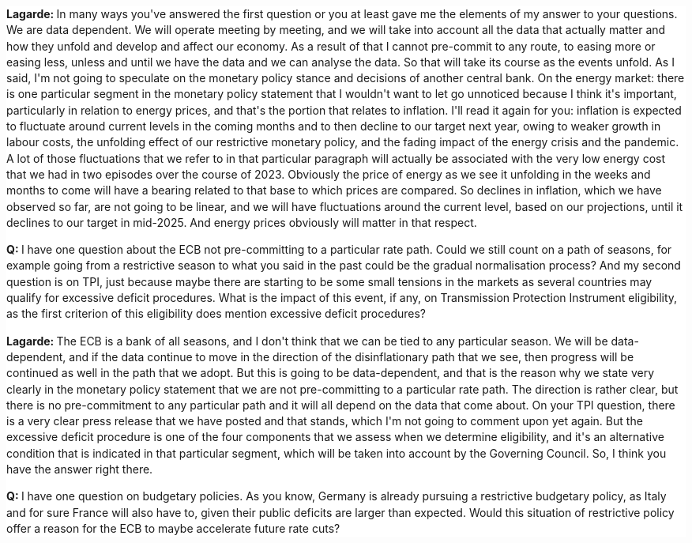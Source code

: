 <p><span class="neutral"><strong>Lagarde: </strong>In many ways you've answered the first question or you at least gave me the elements of my answer to your questions.</span> <span class="neutral bold">We are data dependent.</span> <span class="neutral">We will operate meeting by meeting, and we will take into account all the data that actually matter and how they unfold and develop and affect our economy.</span> <span class="neutral bold">As a result of that I cannot pre-commit to any route, to easing more or easing less, unless and until we have the data and we can analyse the data.</span> <span class="neutral">So that will take its course as the events unfold.</span> <span class="neutral">As I said, I'm not going to speculate on the monetary policy stance and decisions of another central bank.</span>
<span class="neutral">On the energy market: there is one particular segment in the monetary policy statement that I wouldn't want to let go unnoticed because I think it's important, particularly in relation to energy prices, and that's the portion that relates to inflation.</span> <span class="neutral">I'll read it again for you: inflation is expected to fluctuate around current levels in the coming months and to then decline to our target next year, owing to weaker growth in labour costs, the unfolding effect of our restrictive monetary policy, and the fading impact of the energy crisis and the pandemic.</span> <span class="neutral">A lot of those fluctuations that we refer to in that particular paragraph will actually be associated with the very low energy cost that we had in two episodes over the course of 2023.</span> <span class="hawkish">Obviously the price of energy as we see it unfolding in the weeks and months to come will have a bearing related to that base to which prices are compared.</span> <span class="neutral">So declines in inflation, which we have observed so far, are not going to be linear, and we will have fluctuations around the current level, based on our projections, until it declines to our target in mid-2025.</span> <span class="hawkish">And energy prices obviously will matter in that respect.</span></p>

<p><span class="neutral"><strong>Q: </strong>I have one question about the ECB not pre-committing to a particular rate path.</span> <span class="neutral">Could we still count on a path of seasons, for example going from a restrictive season to what you said in the past could be the gradual normalisation process?</span> <span class="neutral">And my second question is on TPI, just because maybe there are starting to be some small tensions in the markets as several countries may qualify for excessive deficit procedures.</span> <span class="neutral">What is the impact of this event, if any, on Transmission Protection Instrument eligibility, as the first criterion of this eligibility does mention excessive deficit procedures?</span></p>

<p><span class="neutral"><strong>Lagarde: </strong>The ECB is a bank of all seasons, and I don't think that we can be tied to any particular season.</span> <span class="neutral bold">We will be data-dependent, and if the data continue to move in the direction of the disinflationary path that we see, then progress will be continued as well in the path that we adopt.</span> <span class="neutral bold">But this is going to be data-dependent, and that is the reason why we state very clearly in the monetary policy statement that we are not pre-committing to a particular rate path.</span> <span class="neutral">The direction is rather clear, but there is no pre-commitment to any particular path and it will all depend on the data that come about.</span> <span class="neutral">On your TPI question, there is a very clear press release that we have posted and that stands, which I'm not going to comment upon yet again.</span> <span class="neutral">But the excessive deficit procedure is one of the four components that we assess when we determine eligibility, and it's an alternative condition that is indicated in that particular segment, which will be taken into account by the Governing Council.</span> <span class="neutral">So, I think you have the answer right there.</span></p>

<p><span class="neutral"><strong>Q: </strong>I have one question on budgetary policies.</span> <span class="neutral">As you know, Germany is already pursuing a restrictive budgetary policy, as Italy and for sure France will also have to, given their public deficits are larger than expected.</span> <span class="neutral">Would this situation of restrictive policy offer a reason for the ECB to maybe accelerate future rate cuts?</span></p>
